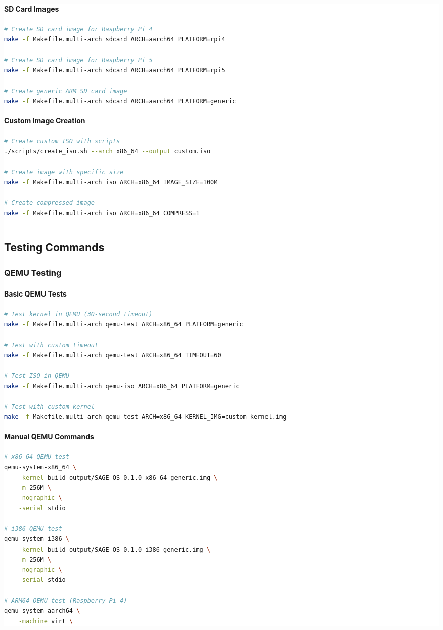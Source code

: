 #### SD Card Images
```bash
# Create SD card image for Raspberry Pi 4
make -f Makefile.multi-arch sdcard ARCH=aarch64 PLATFORM=rpi4

# Create SD card image for Raspberry Pi 5
make -f Makefile.multi-arch sdcard ARCH=aarch64 PLATFORM=rpi5

# Create generic ARM SD card image
make -f Makefile.multi-arch sdcard ARCH=aarch64 PLATFORM=generic
```

#### Custom Image Creation
```bash
# Create custom ISO with scripts
./scripts/create_iso.sh --arch x86_64 --output custom.iso

# Create image with specific size
make -f Makefile.multi-arch iso ARCH=x86_64 IMAGE_SIZE=100M

# Create compressed image
make -f Makefile.multi-arch iso ARCH=x86_64 COMPRESS=1
```

---

## Testing Commands

### QEMU Testing

#### Basic QEMU Tests
```bash
# Test kernel in QEMU (30-second timeout)
make -f Makefile.multi-arch qemu-test ARCH=x86_64 PLATFORM=generic

# Test with custom timeout
make -f Makefile.multi-arch qemu-test ARCH=x86_64 TIMEOUT=60

# Test ISO in QEMU
make -f Makefile.multi-arch qemu-iso ARCH=x86_64 PLATFORM=generic

# Test with custom kernel
make -f Makefile.multi-arch qemu-test ARCH=x86_64 KERNEL_IMG=custom-kernel.img
```

#### Manual QEMU Commands
```bash
# x86_64 QEMU test
qemu-system-x86_64 \
    -kernel build-output/SAGE-OS-0.1.0-x86_64-generic.img \
    -m 256M \
    -nographic \
    -serial stdio

# i386 QEMU test
qemu-system-i386 \
    -kernel build-output/SAGE-OS-0.1.0-i386-generic.img \
    -m 256M \
    -nographic \
    -serial stdio

# ARM64 QEMU test (Raspberry Pi 4)
qemu-system-aarch64 \
    -machine virt \
```